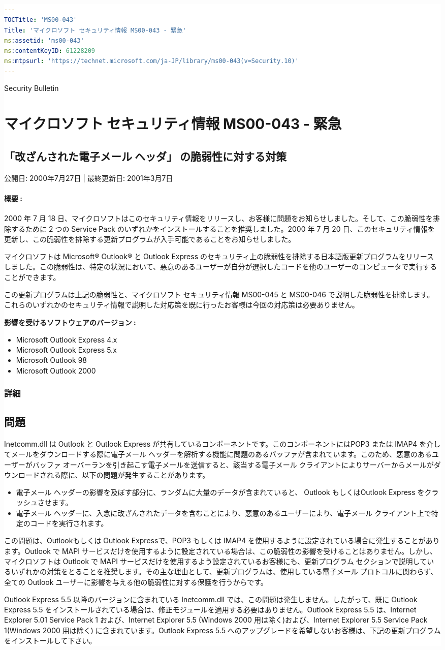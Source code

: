 ```yaml
---
TOCTitle: 'MS00-043'
Title: 'マイクロソフト セキュリティ情報 MS00-043 - 緊急'
ms:assetid: 'ms00-043'
ms:contentKeyID: 61228209
ms:mtpsurl: 'https://technet.microsoft.com/ja-JP/library/ms00-043(v=Security.10)'
---
```


Security Bulletin

マイクロソフト セキュリティ情報 MS00-043 - 緊急
===============================================

「改ざんされた電子メール ヘッダ」 の脆弱性に対する対策
------------------------------------------------------

公開日: 2000年7月27日 | 最終更新日: 2001年3月7日

#### 概要 :

2000 年 7 月 18 日、マイクロソフトはこのセキュリティ情報をリリースし、お客様に問題をお知らせしました。そして、この脆弱性を排除するために 2 つの Service Pack のいずれかをインストールすることを推奨しました。2000 年 7 月 20 日、このセキュリティ情報を更新し、この脆弱性を排除する更新プログラムが入手可能であることをお知らせしました。

マイクロソフトは Microsoft® Outlook® と Outlook Express のセキュリティ上の脆弱性を排除する日本語版更新プログラムをリリースしました。この脆弱性は、特定の状況において、悪意のあるユーザーが自分が選択したコードを他のユーザーのコンピュータで実行することができます。

この更新プログラムは上記の脆弱性と、マイクロソフト セキュリティ情報 MS00-045 と MS00-046 で説明した脆弱性を排除します。これらのいずれかのセキュリティ情報で説明した対応策を既に行ったお客様は今回の対応策は必要ありません。

**影響を受けるソフトウェアのバージョン :**

-   Microsoft Outlook Express 4.x
-   Microsoft Outlook Express 5.x
-   Microsoft Outlook 98
-   Microsoft Outlook 2000

### 詳細

問題
----

 
Inetcomm.dll は Outlook と Outlook Express が共有しているコンポーネントです。このコンポーネントにはPOP3 または IMAP4 を介してメールをダウンロードする際に電子メール ヘッダーを解析する機能に問題のあるバッファが含まれています。このため、悪意のあるユーザーがバッファ オーバーランを引き起こす電子メールを送信すると、該当する電子メール クライアントによりサーバーからメールがダウンロードされる際に、以下の問題が発生することがあります。

-   電子メール ヘッダーの影響を及ぼす部分に、ランダムに大量のデータが含まれていると、 Outlook もしくはOutlook Express をクラッシュさせます。
-   電子メール ヘッダーに、入念に改ざんされたデータを含むことにより、悪意のあるユーザーにより、電子メール クライアント上で特定のコードを実行されます。

この問題は、Outlookもしくは Outlook Expressで、POP3 もしくは IMAP4 を使用するように設定されている場合に発生することがあります。Outlook で MAPI サービスだけを使用するように設定されている場合は、この脆弱性の影響を受けることはありません。しかし、マイクロソフトは Outlook で MAPI サービスだけを使用するよう設定されているお客様にも、更新プログラム セクションで説明しているいずれかの対策をとることを推奨します。その主な理由として、更新プログラムは、使用している電子メール プロトコルに関わらず、全ての Outlook ユーザーに影響を与える他の脆弱性に対する保護を行うからです。

Outlook Express 5.5 以降のバージョンに含まれている Inetcomm.dll では、この問題は発生しません。したがって、既に Outlook Express 5.5 をインストールされている場合は、修正モジュールを適用する必要はありません。Outlook Express 5.5 は、Internet Explorer 5.01 Service Pack 1 および、Internet Explorer 5.5 (Windows 2000 用は除く)および、Internet Explorer 5.5 Service Pack 1(Windows 2000 用は除く) に含まれています。Outlook Express 5.5 へのアップグレードを希望しないお客様は、下記の更新プログラムをインストールして下さい。
